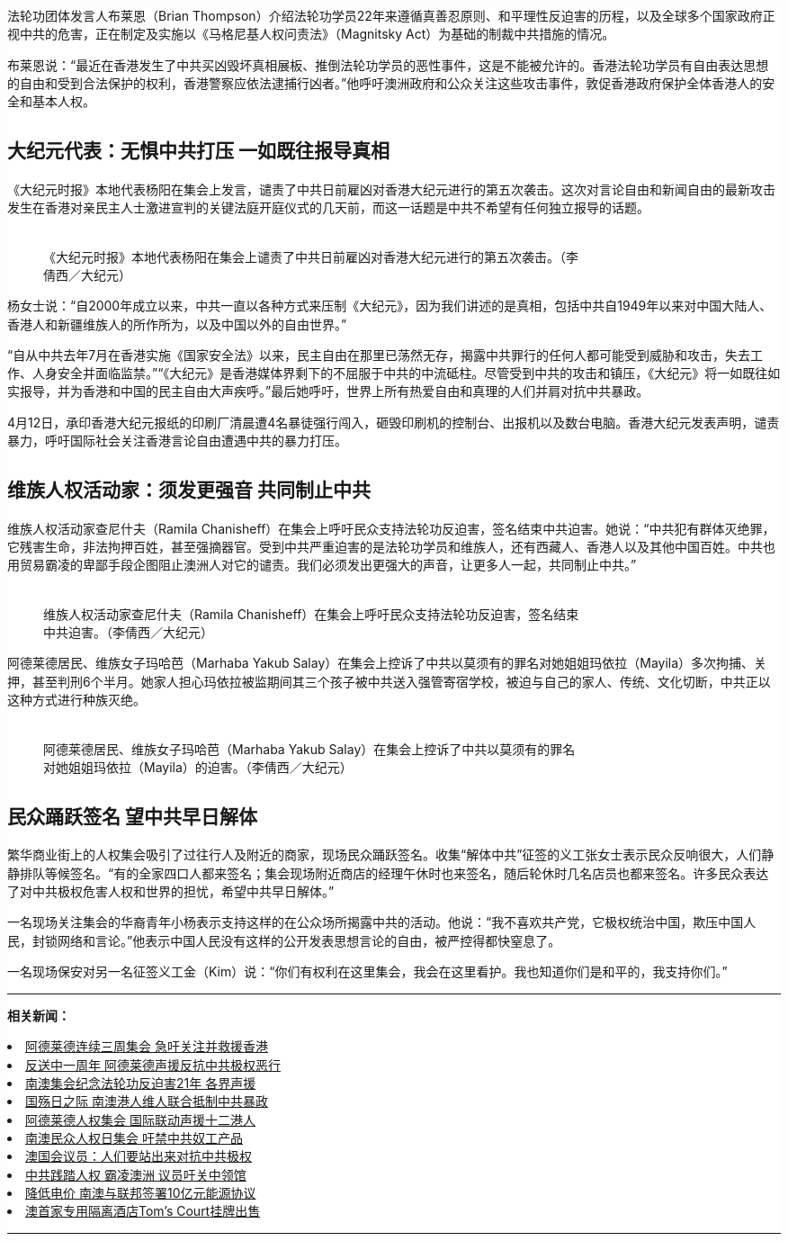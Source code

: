 <p>法轮功团体发言人布莱恩（Brian Thompson）介绍法轮功学员22年来遵循真善忍原则、和平理性反迫害的历程，以及全球多个国家政府正视中共的危害，正在制定及实施以《马格尼基<ahref="https://github.com/ewyfvr314/djy/blob/master/gb/tag/%E4%BA%BA%E6%9D%83.md#1">人权</a>问责法》（Magnitsky Act）为基础的制裁中共措施的情况。</p>
<p>布莱恩说：“最近在<ahref="https://github.com/ewyfvr314/djy/blob/master/gb/tag/%E9%A6%99%E6%B8%AF.md#1">香港</a>发生了中共买凶毁坏真相展板、推倒法轮功学员的恶性事件，这是不能被允许的。香港法轮功学员有自由表达思想的自由和受到合法保护的权利，香港警察应依法逮捕行凶者。”他呼吁澳洲政府和公众关注这些攻击事件，敦促香港政府保护全体香港人的安全和基本人权。</p>
<h2><ahref="https://github.com/ewyfvr314/djy/blob/master/gb/tag/%E5%A4%A7%E7%BA%AA%E5%85%83.md#1">大纪元</a>代表：无惧中共打压 一如既往报导真相</h2>
<p>《大纪元时报》本地代表杨阳在集会上发言，谴责了中共日前雇凶对香港大纪元进行的第五次袭击。这次对言论自由和新闻自由的最新攻击发生在香港对亲民主人士激进宣判的关键法庭开庭仪式的几天前，而这一话题是中共不希望有任何独立报导的话题。</p>
<figure id="attachment_12889196" aria-describedby="caption-attachment-12889196" style="width: 600px" class="wp-caption aligncenter"><a target="_blank" href="https://i.epochtimes.com/assets/uploads/2021/04/id12889196-yang-10.jpg"><img class="size-large wp-image-12889196" src="https://i.epochtimes.com/assets/uploads/2021/04/id12889196-yang-10-600x450.jpg" alt="" width="600" b="450" /></a><figcaption id="caption-attachment-12889196" class="wp-caption-text">《大纪元时报》本地代表杨阳在集会上谴责了中共日前雇凶对香港大纪元进行的第五次袭击。（李倩西／大纪元）</figcaption></figure>
<p>杨女士说：“自2000年成立以来，中共一直以各种方式来压制《大纪元》，因为我们讲述的是真相，包括中共自1949年以来对中国大陆人、香港人和新疆维族人的所作所为，以及中国以外的自由世界。”</p>
<p>“自从中共去年7月在香港实施《国家安全法》以来，民主自由在那里已荡然无存，揭露中共罪行的任何人都可能受到威胁和攻击，失去工作、人身安全并面临监禁。”“《大纪元》是香港媒体界剩下的不屈服于中共的中流砥柱。尽管受到中共的攻击和镇压，《大纪元》将一如既往如实报导，并为香港和中国的民主自由大声疾呼。”最后她呼吁，世界上所有热爱自由和真理的人们并肩对抗中共暴政。</p>
<p>4月12日，承印香港大纪元报纸的印刷厂清晨遭4名暴徒强行闯入，砸毁印刷机的控制台、出报机以及数台电脑。香港大纪元发表声明，谴责暴力，呼吁国际社会关注香港言论自由遭遇中共的暴力打压。</p>
<h2>维族人权活动家：须发更强音 共同制止中共</h2>
<p>维族人权活动家查尼什夫（Ramila Chanisheff）在集会上呼吁民众支持法轮功反迫害，签名结束中共迫害。她说：“中共犯有群体灭绝罪，它残害生命，非法拘押百姓，甚至强摘器官。受到中共严重迫害的是法轮功学员和维族人，还有西藏人、香港人以及其他中国百姓。中共也用贸易霸凌的卑鄙手段企图阻止澳洲人对它的谴责。我们必须发出更强大的声音，让更多人一起，共同制止中共。”</p>
<figure id="attachment_12889198" aria-describedby="caption-attachment-12889198" style="width: 600px" class="wp-caption aligncenter"><a target="_blank" href="https://i.epochtimes.com/assets/uploads/2021/04/id12889198-remila-1.jpg"><img class="size-large wp-image-12889198" src="https://i.epochtimes.com/assets/uploads/2021/04/id12889198-remila-1-600x450.jpg" alt="" width="600" b="450" /></a><figcaption id="caption-attachment-12889198" class="wp-caption-text">维族人权活动家查尼什夫（Ramila Chanisheff）在集会上呼吁民众支持法轮功反迫害，签名结束中共迫害。（李倩西／大纪元）</figcaption></figure>
<p>阿德莱德居民、维族女子玛哈芭（Marhaba Yakub Salay）在集会上控诉了中共以莫须有的罪名对她姐姐玛依拉（Mayila）多次拘捕、关押，甚至判刑6个半月。她家人担心玛依拉被监期间其三个孩子被中共送入强管寄宿学校，被迫与自己的家人、传统、文化切断，中共正以这种方式进行种族灭绝。</p>
<figure id="attachment_12889199" aria-describedby="caption-attachment-12889199" style="width: 600px" class="wp-caption aligncenter"><a target="_blank" href="https://i.epochtimes.com/assets/uploads/2021/04/id12889199-uyghur.jpg"><img class="size-large wp-image-12889199" src="https://i.epochtimes.com/assets/uploads/2021/04/id12889199-uyghur-600x450.jpg" alt="" width="600" b="450" /></a><figcaption id="caption-attachment-12889199" class="wp-caption-text">阿德莱德居民、维族女子玛哈芭（Marhaba Yakub Salay）在集会上控诉了中共以莫须有的罪名对她姐姐玛依拉（Mayila）的迫害。（李倩西／大纪元）</figcaption></figure>
<h2>民众踊跃签名 望中共早日解体</h2>
<p>繁华商业街上的人权集会吸引了过往行人及附近的商家，现场民众踊跃签名。收集“解体中共”征签的义工张女士表示民众反响很大，人们静静排队等候签名。“有的全家四口人都来签名；集会现场附近商店的经理午休时也来签名，随后轮休时几名店员也都来签名。许多民众表达了对中共极权危害人权和世界的担忧，希望中共早日解体。”</p>
<p>一名现场关注集会的华裔青年小杨表示支持这样的在公众场所揭露中共的活动。他说：“我不喜欢共产党，它极权统治中国，欺压中国人民，封锁网络和言论。”他表示中国人民没有这样的公开发表思想言论的自由，被严控得都快窒息了。</p>
<p>一名现场保安对另一名征签义工金（Kim）说：“你们有权利在这里集会，我会在这里看护。我也知道你们是和平的，我支持你们。”</p>

<hr>


<strong>相关新闻：</strong>
<li><a href="https://github.com/ewyfvr314/djy/blob/master/gb/19/11/21/n11670215.md#1">阿德莱德连续三周集会 急吁关注并救援香港</a></li>
<li><a href="https://github.com/ewyfvr314/djy/blob/master/gb/20/6/15/n12185767.md#1">反送中一周年 阿德莱德声援反抗中共极权恶行</a></li>
<li><a href="https://github.com/ewyfvr314/djy/blob/master/gb/20/7/25/n12282364.md#1">南澳集会纪念法轮功反迫害21年 各界声援</a></li>
<li><a href="https://github.com/ewyfvr314/djy/blob/master/gb/20/10/4/n12451341.md#1">国殇日之际 南澳港人维人联合抵制中共暴政</a></li>
<li><a href="https://github.com/ewyfvr314/djy/blob/master/gb/20/10/27/n12505262.md#1">阿德莱德人权集会 国际联动声援十二港人</a></li>
<li><a href="https://github.com/ewyfvr314/djy/blob/master/gb/20/12/10/n12610165.md#1">南澳民众人权日集会 吁禁中共奴工产品</a></li>
<li><a href="https://github.com/ewyfvr314/djy/blob/master/gb/21/2/23/n12768575.md#1">澳国会议员：人们要站出来对抗中共极权</a></li>
<li><a href="https://github.com/ewyfvr314/djy/blob/master/gb/21/3/29/n12844362.md#1">中共践踏人权 霸凌澳洲 议员吁关中领馆</a></li>
<li><a href="https://github.com/ewyfvr314/djy/blob/master/gb/21/4/18/n12888848.md#1">降低电价 南澳与联邦签署10亿元能源协议</a></li>
<li><a href="https://github.com/ewyfvr314/djy/blob/master/gb/21/4/18/n12888774.md#1">澳首家专用隔离酒店Tom’s Court挂牌出售</a></li>
<hr>
